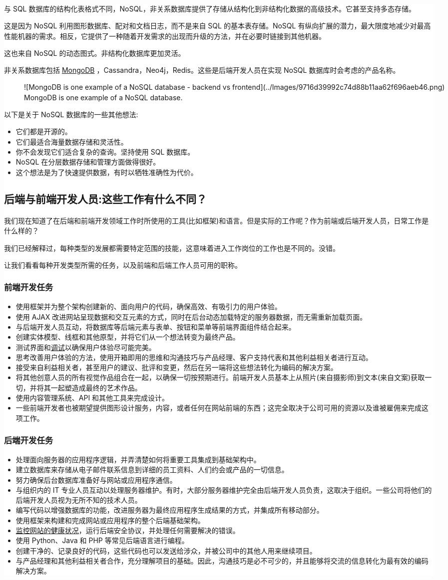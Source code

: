 与 SQL 数据库的结构化表格式不同，NoSQL，非关系数据库提供了存储从结构化到非结构化数据的高级技术。它甚至支持多态存储。

这是因为 NoSQL 利用图形数据库、配对和文档日志，而不是来自 SQL 的基本表存储。NoSQL 有纵向扩展的潜力，最大限度地减少对最高性能机器的需求。相反，它提供了一种随着开发需求的出现而升级的方法，并在必要时链接到其他机器。

这也来自 NoSQL 的动态图式。非结构化数据库更加灵活。

非关系数据库包括 [MongoDB](https://kinsta.com/knowledgebase/what-is-mongodb/) ，Cassandra，Neo4j，Redis。这些是后端开发人员在实现 NoSQL 数据库时会考虑的产品名称。

<figure id="attachment_113154" aria-describedby="caption-attachment-113154" style="width: 1269px" class="wp-caption alignnone">![MongoDB is one example of a NoSQL database - backend vs frontend](../Images/9716d39992c74d88b11aa62f696aeb46.png)

<figcaption id="caption-attachment-113154" class="wp-caption-text">MongoDB is one example of a NoSQL database.</figcaption>

</figure>

以下是关于 NoSQL 数据库的一些其他想法:

*   它们都是开源的。
*   它们最适合海量数据存储和灵活性。
*   你不会发现它们适合复杂的查询。坚持使用 SQL 数据库。
*   NoSQL 在分层数据存储和管理方面做得很好。
*   这个想法是为了快速提供数据，有时以牺牲准确性为代价。

## 后端与前端开发人员:这些工作有什么不同？

我们现在知道了在后端和前端开发领域工作时所使用的工具(比如框架)和语言。但是实际的工作呢？作为前端或后端开发人员，日常工作是什么样的？

我们已经解释过，每种类型的发展都需要特定范围的技能，这意味着进入工作岗位的工作也是不同的。没错。

让我们看看每种开发类型所需的任务，以及前端和后端工作人员可用的职称。

### 前端开发任务

*   使用框架并为整个架构创建新的、面向用户的代码，确保高效、有吸引力的用户体验。
*   使用 AJAX 改进网站呈现数据和交互元素的方式，同时在后台动态加载特定的服务器数据，而无需重新加载页面。
*   与后端开发人员互动，将数据库等后端元素与表单、按钮和菜单等前端界面组件结合起来。
*   创建实体模型、线框和其他原型，并将它们从一个想法转变为最终产品。
*   测试界面和[调试](https://kinsta.com/blog/wordpress-debug/)以确保用户体验尽可能完美。
*   思考改善用户体验的方法，使用开箱即用的思维和沟通技巧与产品经理、客户支持代表和其他利益相关者进行互动。
*   接受来自利益相关者，甚至用户的建议、批评和变更，然后在另一端将这些想法转化为编码的解决方案。
*   将其他创意人员的所有视觉作品组合在一起，以确保一切按预期进行。前端开发人员基本上从照片(来自摄影师)到文本(来自文案)获取一切，并将其一起塑造成最终的艺术作品。
*   使用内容管理系统、API 和其他工具来完成设计。
*   一些前端开发者也被期望提供图形设计服务，内容，或者任何在网站前端的东西；这完全取决于公司可用的资源以及谁被雇佣来完成这项工作。

### 后端开发任务

*   处理面向服务器的应用程序逻辑，并弄清楚如何将重要工具集成到基础架构中。
*   建立数据库来存储从电子邮件联系信息到详细的员工资料、人们约会或产品的一切信息。
*   努力确保后台数据库准备好与网站或应用程序通信。
*   与组织内的 IT 专业人员互动以处理服务器维护。有时，大部分服务器维护完全由后端开发人员负责，这取决于组织。一些公司将他们的后端开发人员视为无所不知的技术人员。
*   编写代码以增强数据库的功能，改进服务器为最终应用程序生成结果的方式，并集成所有移动部分。
*   使用框架来构建和完成网站或应用程序的整个后端基础架构。
*   [监控网站的健康状况](https://kinsta.com/apm-tool/)，运行后端安全协议，并处理任何需要解决的错误。
*   使用 Python、Java 和 PHP 等常见后端语言进行编程。
*   创建干净的、记录良好的代码，这些代码也可以发送给涉众，并被公司中的其他人用来继续项目。
*   与产品经理和其他利益相关者合作，充分理解项目的基础。因此，沟通技巧是必不可少的，并且能够将交流的信息转化为最有效的编码解决方案。
